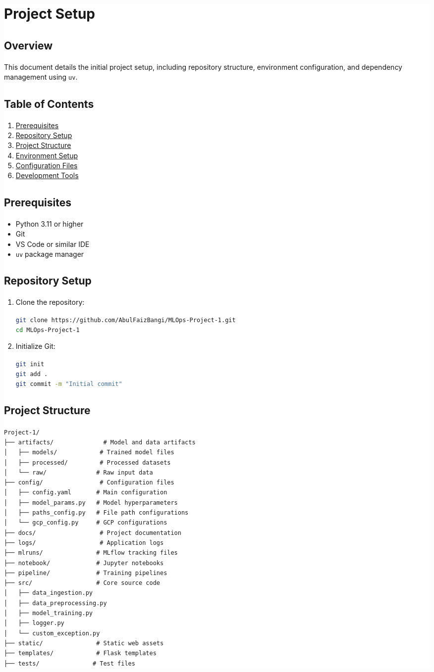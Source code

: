 # Project Setup

## Overview
This document details the initial project setup, including repository structure, environment configuration, and dependency management using `uv`.

## Table of Contents
1. [Prerequisites](#prerequisites)
2. [Repository Setup](#repository-setup)
3. [Project Structure](#project-structure)
4. [Environment Setup](#environment-setup)
5. [Configuration Files](#configuration-files)
6. [Development Tools](#development-tools)

## Prerequisites
- Python 3.11 or higher
- Git
- VS Code or similar IDE
- `uv` package manager

## Repository Setup

1. Clone the repository:
   ```bash
   git clone https://github.com/AbulFaizBangi/MLOps-Project-1.git
   cd MLOps-Project-1
   ```

2. Initialize Git:
   ```bash
   git init
   git add .
   git commit -m "Initial commit"
   ```

## Project Structure
```
Project-1/
├── artifacts/              # Model and data artifacts
│   ├── models/            # Trained model files
│   ├── processed/         # Processed datasets
│   └── raw/              # Raw input data
├── config/                # Configuration files
│   ├── config.yaml       # Main configuration
│   ├── model_params.py   # Model hyperparameters
│   ├── paths_config.py   # File path configurations
│   └── gcp_config.py     # GCP configurations
├── docs/                  # Project documentation
├── logs/                  # Application logs
├── mlruns/               # MLflow tracking files
├── notebook/             # Jupyter notebooks
├── pipeline/             # Training pipelines
├── src/                  # Core source code
│   ├── data_ingestion.py
│   ├── data_preprocessing.py
│   ├── model_training.py
│   ├── logger.py
│   └── custom_exception.py
├── static/               # Static web assets
├── templates/            # Flask templates
├── tests/               # Test files
```